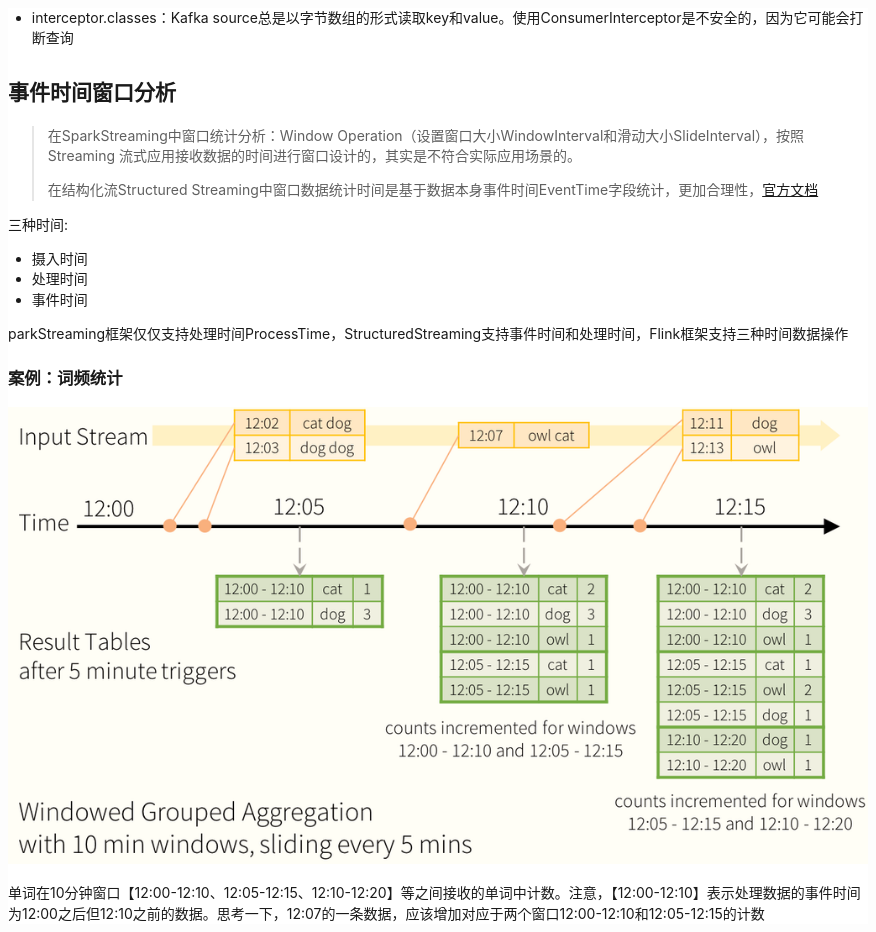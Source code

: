 - interceptor.classes：Kafka source总是以字节数组的形式读取key和value。使用ConsumerInterceptor是不安全的，因为它可能会打断查询



## 事件时间窗口分析

> 在SparkStreaming中窗口统计分析：Window Operation（设置窗口大小WindowInterval和滑动大小SlideInterval），按照Streaming 流式应用接收数据的时间进行窗口设计的，其实是不符合实际应用场景的。
>
> 在结构化流Structured Streaming中窗口数据统计时间是基于数据本身事件时间EventTime字段统计，更加合理性，[官方文档](http://spark.apache.org/docs/2.4.5/structured-streaming-programming-guide.html#window-operations-on-event-time)



三种时间:

- 摄入时间
- 处理时间
- 事件时间

parkStreaming框架仅仅支持处理时间ProcessTime，StructuredStreaming支持事件时间和处理时间，Flink框架支持三种时间数据操作



### 案例：词频统计

![image-20201129211454864](StructuredStreaming.assets/image-20201129211454864.png)



单词在10分钟窗口【12:00-12:10、12:05-12:15、12:10-12:20】等之间接收的单词中计数。注意，【12:00-12:10】表示处理数据的事件时间为12:00之后但12:10之前的数据。思考一下，12:07的一条数据，应该增加对应于两个窗口12:00-12:10和12:05-12:15的计数

